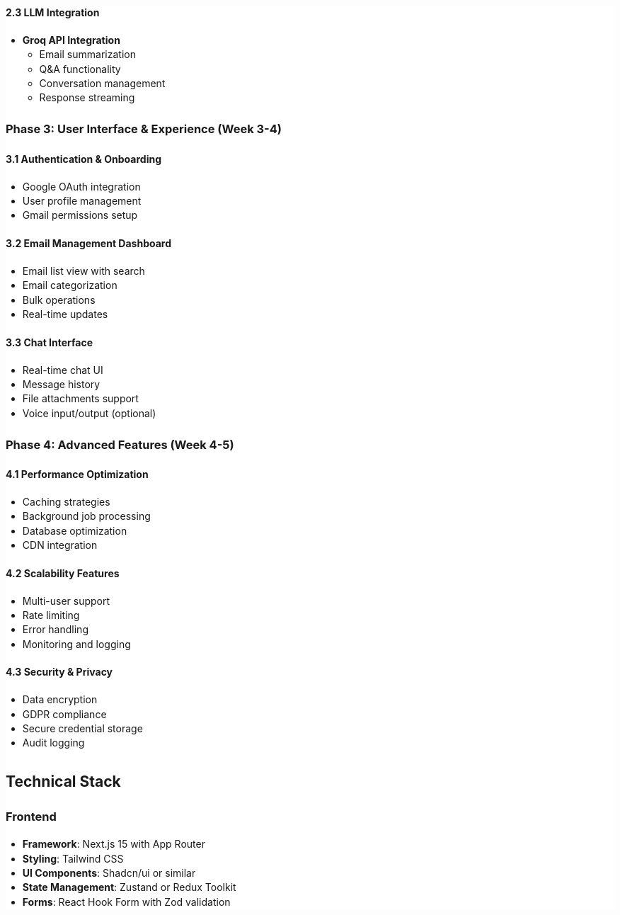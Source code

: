 #### 2.3 LLM Integration
- **Groq API Integration**
  - Email summarization
  - Q&A functionality
  - Conversation management
  - Response streaming

### Phase 3: User Interface & Experience (Week 3-4)

#### 3.1 Authentication & Onboarding
- Google OAuth integration
- User profile management
- Gmail permissions setup

#### 3.2 Email Management Dashboard
- Email list view with search
- Email categorization
- Bulk operations
- Real-time updates

#### 3.3 Chat Interface
- Real-time chat UI
- Message history
- File attachments support
- Voice input/output (optional)

### Phase 4: Advanced Features (Week 4-5)

#### 4.1 Performance Optimization
- Caching strategies
- Background job processing
- Database optimization
- CDN integration

#### 4.2 Scalability Features
- Multi-user support
- Rate limiting
- Error handling
- Monitoring and logging

#### 4.3 Security & Privacy
- Data encryption
- GDPR compliance
- Secure credential storage
- Audit logging

## Technical Stack

### Frontend
- **Framework**: Next.js 15 with App Router
- **Styling**: Tailwind CSS
- **UI Components**: Shadcn/ui or similar
- **State Management**: Zustand or Redux Toolkit
- **Forms**: React Hook Form with Zod validation
